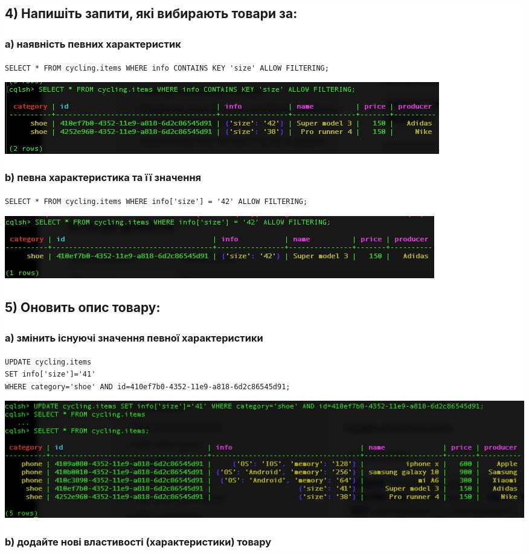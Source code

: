 ## 4) Напишіть запити, які вибирають товари за:

### a) наявність певних характеристик

```
SELECT * FROM cycling.items WHERE info CONTAINS KEY 'size' ALLOW FILTERING;
```
![Result](./images/6.png)

### b) певна характеристика та її значення

```
SELECT * FROM cycling.items WHERE info['size'] = '42' ALLOW FILTERING;
```
![Result](./images/7.png)

## 5) Оновить опис товару:

### a) змінить існуючі значення певної характеристики 

```
UPDATE cycling.items
SET info['size']='41'
WHERE category='shoe' AND id=410ef7b0-4352-11e9-a818-6d2c86545d91;
```
![Result](./images/8.png)

### b) додайте нові властивості (характеристики) товару
